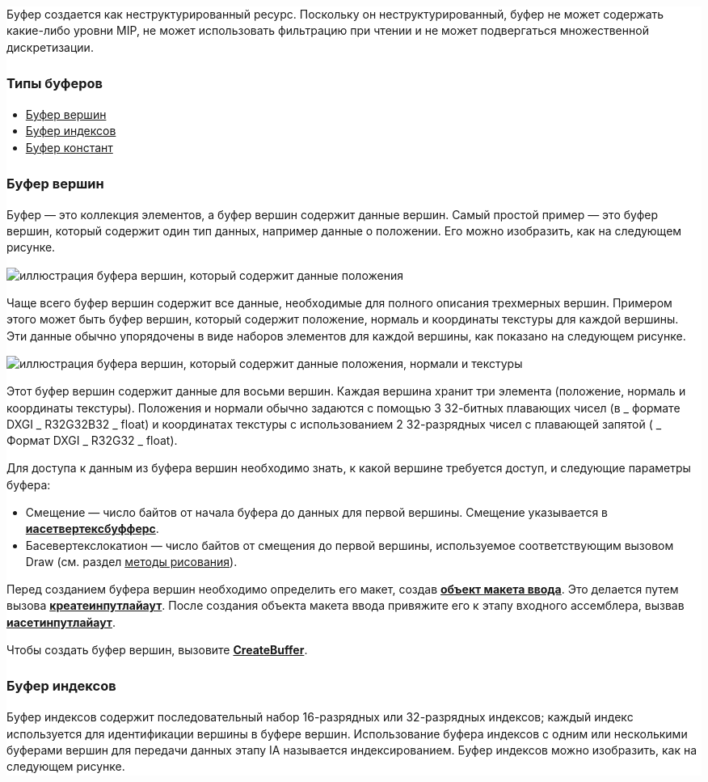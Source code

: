 Буфер создается как неструктурированный ресурс. Поскольку он неструктурированный, буфер не может содержать какие-либо уровни MIP, не может использовать фильтрацию при чтении и не может подвергаться множественной дискретизации.

### <a name="buffer-types"></a>Типы буферов

-   [Буфер вершин](#vertex-buffer)
-   [Буфер индексов](#index-buffer)
-   [Буфер констант](#constant-buffer)

### <a name="vertex-buffer"></a>Буфер вершин

Буфер — это коллекция элементов, а буфер вершин содержит данные вершин. Самый простой пример — это буфер вершин, который содержит один тип данных, например данные о положении. Его можно изобразить, как на следующем рисунке.

![иллюстрация буфера вершин, который содержит данные положения](images/d3d10-resources-single-element-vb2.png)

Чаще всего буфер вершин содержит все данные, необходимые для полного описания трехмерных вершин. Примером этого может быть буфер вершин, который содержит положение, нормаль и координаты текстуры для каждой вершины. Эти данные обычно упорядочены в виде наборов элементов для каждой вершины, как показано на следующем рисунке.

![иллюстрация буфера вершин, который содержит данные положения, нормали и текстуры](images/d3d10-vertex-buffer-element.png)

Этот буфер вершин содержит данные для восьми вершин. Каждая вершина хранит три элемента (положение, нормаль и координаты текстуры). Положения и нормали обычно задаются с помощью 3 32-битных плавающих чисел (в \_ формате DXGI \_ R32G32B32 \_ float) и координатах текстуры с использованием 2 32-разрядных чисел с плавающей запятой ( \_ Формат DXGI \_ R32G32 \_ float).

Для доступа к данным из буфера вершин необходимо знать, к какой вершине требуется доступ, и следующие параметры буфера:

-   Смещение — число байтов от начала буфера до данных для первой вершины. Смещение указывается в [**иасетвертексбуфферс**](/windows/desktop/api/D3D10/nf-d3d10-id3d10device-iasetvertexbuffers).
-   Басевертекслокатион — число байтов от смещения до первой вершины, используемое соответствующим вызовом Draw (см. раздел [методы рисования](../direct3d11/d3d10-graphics-programming-guide-input-assembler-stage-getting-started.md)).

Перед созданием буфера вершин необходимо определить его макет, создав [**объект макета ввода**](/windows/win32/api/d3d10/nn-d3d10-id3d10inputlayout). Это делается путем вызова [**креатеинпутлайаут**](/windows/desktop/api/D3D10/nf-d3d10-id3d10device-createinputlayout). После создания объекта макета ввода привяжите его к этапу входного ассемблера, вызвав [**иасетинпутлайаут**](/windows/desktop/api/D3D10/nf-d3d10-id3d10device-iasetinputlayout).

Чтобы создать буфер вершин, вызовите [**CreateBuffer**](/windows/desktop/api/D3D10/nf-d3d10-id3d10device-createbuffer).

### <a name="index-buffer"></a>Буфер индексов

Буфер индексов содержит последовательный набор 16-разрядных или 32-разрядных индексов; каждый индекс используется для идентификации вершины в буфере вершин. Использование буфера индексов с одним или несколькими буферами вершин для передачи данных этапу IA называется индексированием. Буфер индексов можно изобразить, как на следующем рисунке.
